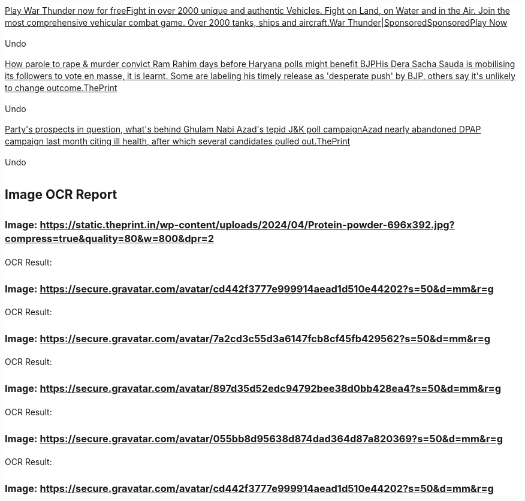 [Play War Thunder now for freeFight in over 2000 unique and authentic Vehicles. Fight on Land, on Water and in the Air. Join the most comprehensive vehicular combat game. Over 2000 tanks, ships and aircraft.War Thunder|SponsoredSponsoredPlay Now](https://warthunder.com/play4free/?r=taboola_31241464&utm_source=taboola&utm_medium=taboola&utm_campaign=31241464&tblci=GiAcRiZ09I7kFhjOz6D38VAfwlot_uSIFNy8fnQ49D9L2CDDoWMo5byVsNmvxptgMMWGTQ#tblciGiAcRiZ09I7kFhjOz6D38VAfwlot_uSIFNy8fnQ49D9L2CDDoWMo5byVsNmvxptgMMWGTQ)

Undo

[](https://theprint.in/?p=2292011)

[How parole to rape & murder convict Ram Rahim days before Haryana polls might benefit BJPHis Dera Sacha Sauda is mobilising its followers to vote en masse, it is learnt. Some are labeling his timely release as 'desperate push' by BJP, others say it's unlikely to change outcome.ThePrint](https://theprint.in/?p=2292011)

Undo

[](https://theprint.in/?p=2289776)

[Party's prospects in question, what's behind Ghulam Nabi Azad's tepid J&K poll campaignAzad nearly abandoned DPAP campaign last month citing ill health, after which several candidates pulled out.ThePrint](https://theprint.in/?p=2289776)

Undo

## Image OCR Report

### Image: https://static.theprint.in/wp-content/uploads/2024/04/Protein-powder-696x392.jpg?compress=true&quality=80&w=800&dpr=2

OCR Result: 

### Image: https://secure.gravatar.com/avatar/cd442f3777e999914aead1d510e44202?s=50&d=mm&r=g

OCR Result: 

### Image: https://secure.gravatar.com/avatar/7a2cd3c55d3a6147fcb8cf45fb429562?s=50&d=mm&r=g

OCR Result: 

### Image: https://secure.gravatar.com/avatar/897d35d52edc94792bee38d0bb428ea4?s=50&d=mm&r=g

OCR Result: 

### Image: https://secure.gravatar.com/avatar/055bb8d95638d874dad364d87a820369?s=50&d=mm&r=g

OCR Result: 

### Image: https://secure.gravatar.com/avatar/cd442f3777e999914aead1d510e44202?s=50&d=mm&r=g
